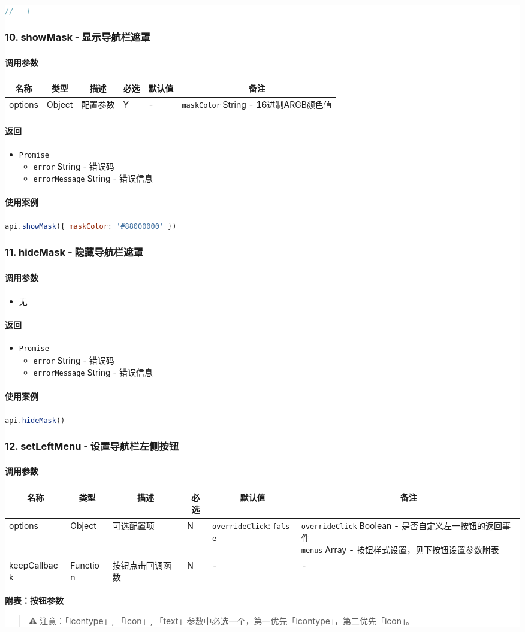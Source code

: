 ```javascript
//   ]

```

### <a name="showMask">10. showMask - 显示导航栏遮罩</a>

#### 调用参数

名称 | 类型 | 描述 | 必选 | 默认值 | 备注
---- | ---- | ----| ---- | ---- | ----
options | Object | 配置参数 | Y | - | `maskColor` String - 16进制ARGB颜色值

#### 返回
- `Promise`
  - `error` String - 错误码
  - `errorMessage` String - 错误信息

#### 使用案例

```javascript
api.showMask({ maskColor: '#88000000' })
```

### <a name="hideMask">11. hideMask - 隐藏导航栏遮罩</a>

#### 调用参数

- 无

#### 返回
- `Promise`
  - `error` String - 错误码
  - `errorMessage` String - 错误信息

#### 使用案例

```javascript
api.hideMask()
```

### <a name="setLeftMenu">12. setLeftMenu - 设置导航栏左侧按钮</a>

#### 调用参数

名称 | 类型 | 描述 | 必选 | 默认值 | 备注
---- | ---- | ----| ---- | ---- | ----
options | Object | 可选配置项 | N | `overrideClick`: `false` | `overrideClick` Boolean - 是否自定义左一按钮的返回事件 <br> `menus` Array - 按钮样式设置，见下按钮设置参数附表
keepCallback | Function | 按钮点击回调函数 | N | - | -

**附表：按钮参数**

> ⚠️ 注意：「icontype」, 「icon」, 「text」参数中必选一个，第一优先「icontype」，第二优先「icon」。

